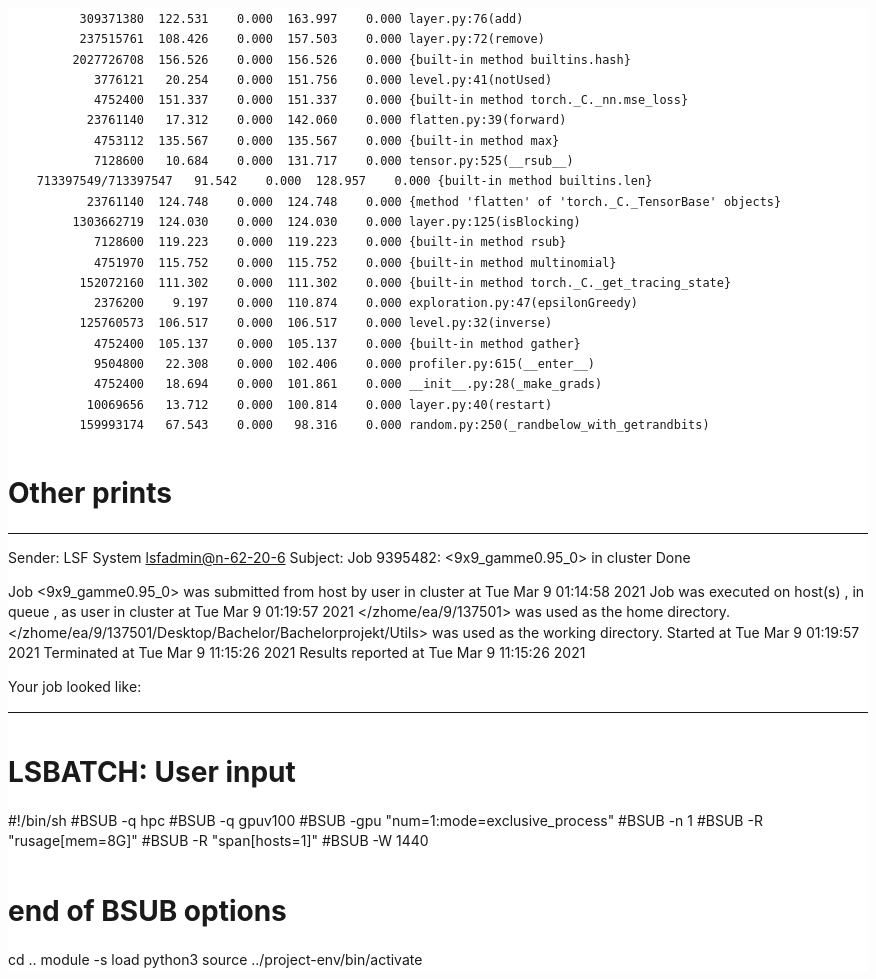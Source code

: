               309371380  122.531    0.000  163.997    0.000 layer.py:76(add)
              237515761  108.426    0.000  157.503    0.000 layer.py:72(remove)
             2027726708  156.526    0.000  156.526    0.000 {built-in method builtins.hash}
                3776121   20.254    0.000  151.756    0.000 level.py:41(notUsed)
                4752400  151.337    0.000  151.337    0.000 {built-in method torch._C._nn.mse_loss}
               23761140   17.312    0.000  142.060    0.000 flatten.py:39(forward)
                4753112  135.567    0.000  135.567    0.000 {built-in method max}
                7128600   10.684    0.000  131.717    0.000 tensor.py:525(__rsub__)
        713397549/713397547   91.542    0.000  128.957    0.000 {built-in method builtins.len}
               23761140  124.748    0.000  124.748    0.000 {method 'flatten' of 'torch._C._TensorBase' objects}
             1303662719  124.030    0.000  124.030    0.000 layer.py:125(isBlocking)
                7128600  119.223    0.000  119.223    0.000 {built-in method rsub}
                4751970  115.752    0.000  115.752    0.000 {built-in method multinomial}
              152072160  111.302    0.000  111.302    0.000 {built-in method torch._C._get_tracing_state}
                2376200    9.197    0.000  110.874    0.000 exploration.py:47(epsilonGreedy)
              125760573  106.517    0.000  106.517    0.000 level.py:32(inverse)
                4752400  105.137    0.000  105.137    0.000 {built-in method gather}
                9504800   22.308    0.000  102.406    0.000 profiler.py:615(__enter__)
                4752400   18.694    0.000  101.861    0.000 __init__.py:28(_make_grads)
               10069656   13.712    0.000  100.814    0.000 layer.py:40(restart)
              159993174   67.543    0.000   98.316    0.000 random.py:250(_randbelow_with_getrandbits)


# Other prints


------------------------------------------------------------
Sender: LSF System <lsfadmin@n-62-20-6>
Subject: Job 9395482: <9x9_gamme0.95_0> in cluster <dcc> Done

Job <9x9_gamme0.95_0> was submitted from host <gbarlogin1> by user <s183914> in cluster <dcc> at Tue Mar  9 01:14:58 2021
Job was executed on host(s) <n-62-20-6>, in queue <gpuv100>, as user <s183914> in cluster <dcc> at Tue Mar  9 01:19:57 2021
</zhome/ea/9/137501> was used as the home directory.
</zhome/ea/9/137501/Desktop/Bachelor/Bachelorprojekt/Utils> was used as the working directory.
Started at Tue Mar  9 01:19:57 2021
Terminated at Tue Mar  9 11:15:26 2021
Results reported at Tue Mar  9 11:15:26 2021

Your job looked like:

------------------------------------------------------------
# LSBATCH: User input
#!/bin/sh
#BSUB -q hpc
#BSUB -q gpuv100
#BSUB -gpu "num=1:mode=exclusive_process"
#BSUB -n 1
#BSUB -R "rusage[mem=8G]"
#BSUB -R "span[hosts=1]"
#BSUB -W 1440
# end of BSUB options
cd ..
module -s load python3
source ../project-env/bin/activate
